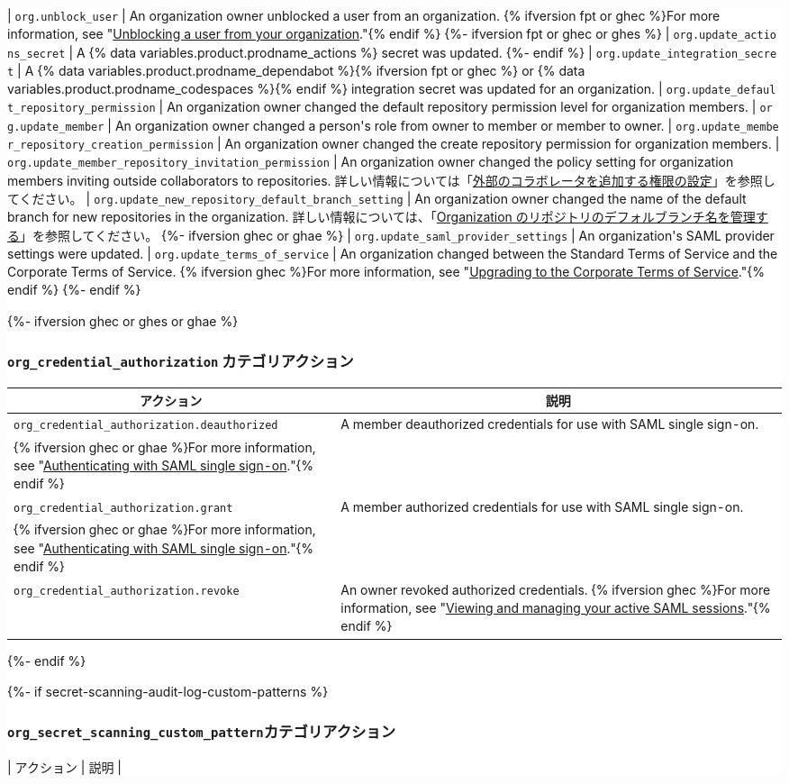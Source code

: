 | `org.unblock_user` | An organization owner unblocked a user from an organization. {% ifversion fpt or ghec %}For more information, see "[Unblocking a user from your organization](/communities/maintaining-your-safety-on-github/unblocking-a-user-from-your-organization)."{% endif %}
{%- ifversion fpt or ghec or ghes %}
| `org.update_actions_secret` | A {% data variables.product.prodname_actions %} secret was updated.
{%- endif %}
| `org.update_integration_secret` | A {% data variables.product.prodname_dependabot %}{% ifversion fpt or ghec %} or {% data variables.product.prodname_codespaces %}{% endif %} integration secret was updated for an organization. | `org.update_default_repository_permission` | An organization owner changed the default repository permission level for organization members. | `org.update_member` | An organization owner changed a person's role from owner to member or member to owner. | `org.update_member_repository_creation_permission` | An organization owner changed the create repository permission for organization members. | `org.update_member_repository_invitation_permission` | An organization owner changed the policy setting for organization members inviting outside collaborators to repositories. 詳しい情報については「[外部のコラボレータを追加する権限の設定](/organizations/managing-organization-settings/setting-permissions-for-adding-outside-collaborators)」を参照してください。 | `org.update_new_repository_default_branch_setting` | An organization owner changed the name of the default branch for new repositories in the organization. 詳しい情報については、「[Organization のリポジトリのデフォルブランチ名を管理する](/organizations/managing-organization-settings/managing-the-default-branch-name-for-repositories-in-your-organization)」を参照してください。
{%- ifversion ghec or ghae %}
| `org.update_saml_provider_settings` | An organization's SAML provider settings were updated. | `org.update_terms_of_service` | An organization changed between the Standard Terms of Service and the Corporate Terms of Service. {% ifversion ghec %}For more information, see "[Upgrading to the Corporate Terms of Service](/organizations/managing-organization-settings/upgrading-to-the-corporate-terms-of-service)."{% endif %}
{%- endif %}

{%- ifversion ghec or ghes or ghae %}
### `org_credential_authorization` カテゴリアクション

| アクション                                                                                                                                                                  | 説明                                                                                                                                                                                                                                                                                                  |
| ---------------------------------------------------------------------------------------------------------------------------------------------------------------------- | --------------------------------------------------------------------------------------------------------------------------------------------------------------------------------------------------------------------------------------------------------------------------------------------------- |
| `org_credential_authorization.deauthorized`                                                                                                                            | A member deauthorized credentials for use with SAML single sign-on.                                                                                                                                                                                                                                 |
| {% ifversion ghec or ghae %}For more information, see "[Authenticating with SAML single sign-on](/authentication/authenticating-with-saml-single-sign-on)."{% endif %} |                                                                                                                                                                                                                                                                                                     |
| `org_credential_authorization.grant`                                                                                                                                   | A member authorized credentials for use with SAML single sign-on.                                                                                                                                                                                                                                   |
| {% ifversion ghec or ghae %}For more information, see "[Authenticating with SAML single sign-on](/authentication/authenticating-with-saml-single-sign-on)."{% endif %} |                                                                                                                                                                                                                                                                                                     |
| `org_credential_authorization.revoke`                                                                                                                                  | An owner revoked authorized credentials. {% ifversion ghec %}For more information, see "[Viewing and managing your active SAML sessions](/organizations/granting-access-to-your-organization-with-saml-single-sign-on/viewing-and-managing-a-members-saml-access-to-your-organization)."{% endif %}
{%- endif %}

{%- if secret-scanning-audit-log-custom-patterns %}
### `org_secret_scanning_custom_pattern`カテゴリアクション

| アクション                                       | 説明                                                                                                                                                                                                                                                   |